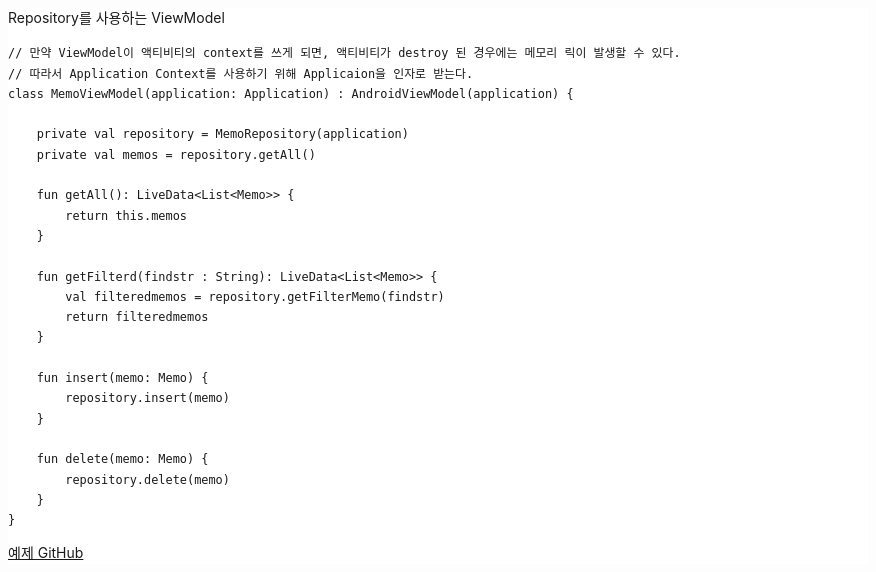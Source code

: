 Repository를 사용하는 ViewModel
```
// 만약 ViewModel이 액티비티의 context를 쓰게 되면, 액티비티가 destroy 된 경우에는 메모리 릭이 발생할 수 있다.
// 따라서 Application Context를 사용하기 위해 Applicaion을 인자로 받는다.
class MemoViewModel(application: Application) : AndroidViewModel(application) {

    private val repository = MemoRepository(application)
    private val memos = repository.getAll()

    fun getAll(): LiveData<List<Memo>> {
        return this.memos
    }

    fun getFilterd(findstr : String): LiveData<List<Memo>> {
        val filteredmemos = repository.getFilterMemo(findstr)
        return filteredmemos
    }

    fun insert(memo: Memo) {
        repository.insert(memo)
    }

    fun delete(memo: Memo) {
        repository.delete(memo)
    }
}
```







[예제 GitHub](https://github.com/dlgocks1/BbackCodingCone)